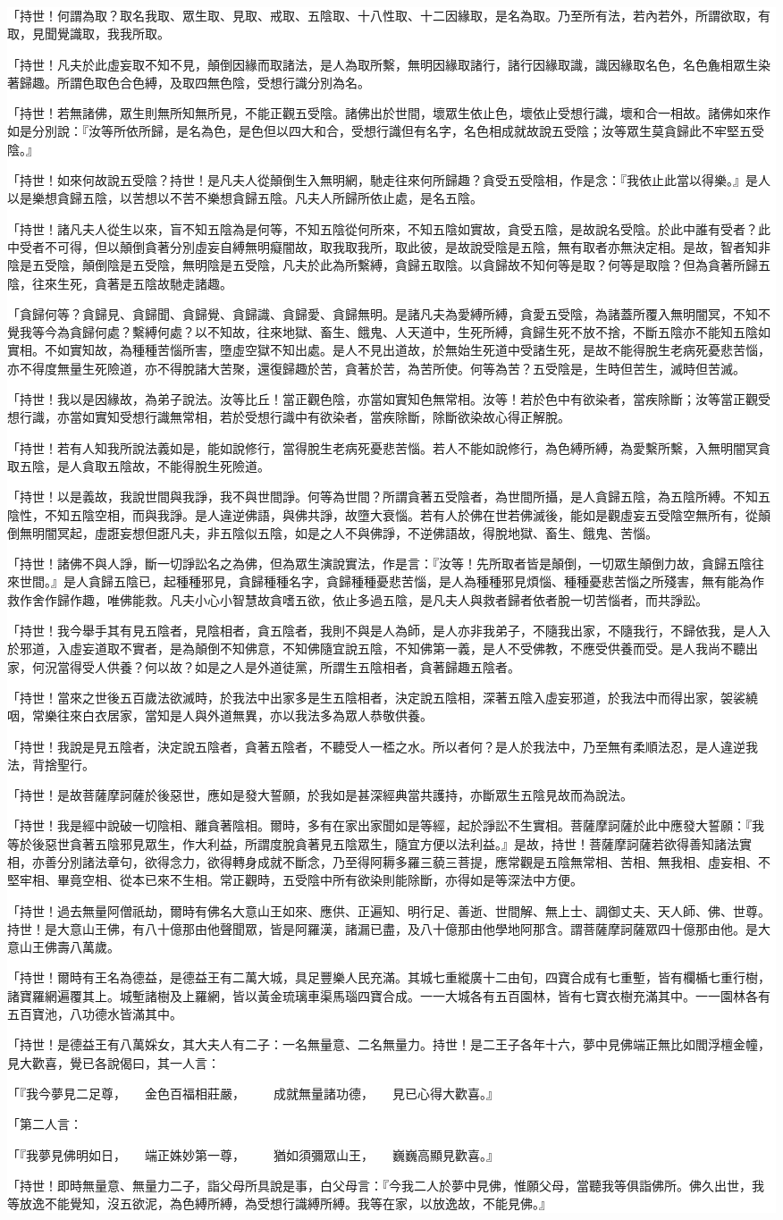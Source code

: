 「持世！何謂為取？取名我取、眾生取、見取、戒取、五陰取、十八性取、十二因緣取，是名為取。乃至所有法，若內若外，所謂欲取，有取，見聞覺識取，我我所取。

「持世！凡夫於此虛妄取不知不見，顛倒因緣而取諸法，是人為取所繫，無明因緣取諸行，諸行因緣取識，識因緣取名色，名色麁相眾生染著歸趣。所謂色取色合色縛，及取四無色陰，受想行識分別為名。

「持世！若無諸佛，眾生則無所知無所見，不能正觀五受陰。諸佛出於世間，壞眾生依止色，壞依止受想行識，壞和合一相故。諸佛如來作如是分別說：『汝等所依所歸，是名為色，是色但以四大和合，受想行識但有名字，名色相成就故說五受陰；汝等眾生莫貪歸此不牢堅五受陰。』

「持世！如來何故說五受陰？持世！是凡夫人從顛倒生入無明網，馳走往來何所歸趣？貪受五受陰相，作是念：『我依止此當以得樂。』是人以是樂想貪歸五陰，以苦想以不苦不樂想貪歸五陰。凡夫人所歸所依止處，是名五陰。

「持世！諸凡夫人從生以來，盲不知五陰為是何等，不知五陰從何所來，不知五陰如實故，貪受五陰，是故說名受陰。於此中誰有受者？此中受者不可得，但以顛倒貪著分別虛妄自縛無明癡闇故，取我取我所，取此彼，是故說受陰是五陰，無有取者亦無決定相。是故，智者知非陰是五受陰，顛倒陰是五受陰，無明陰是五受陰，凡夫於此為所繫縛，貪歸五取陰。以貪歸故不知何等是取？何等是取陰？但為貪著所歸五陰，往來生死，貪著是五陰故馳走諸趣。

「貪歸何等？貪歸見、貪歸聞、貪歸覺、貪歸識、貪歸愛、貪歸無明。是諸凡夫為愛縛所縛，貪愛五受陰，為諸蓋所覆入無明闇冥，不知不覺我等今為貪歸何處？繫縛何處？以不知故，往來地獄、畜生、餓鬼、人天道中，生死所縛，貪歸生死不放不捨，不斷五陰亦不能知五陰如實相。不如實知故，為種種苦惱所害，墮虛空獄不知出處。是人不見出道故，於無始生死道中受諸生死，是故不能得脫生老病死憂悲苦惱，亦不得度無量生死險道，亦不得脫諸大苦聚，還復歸趣於苦，貪著於苦，為苦所使。何等為苦？五受陰是，生時但苦生，滅時但苦滅。

「持世！我以是因緣故，為弟子說法。汝等比丘！當正觀色陰，亦當如實知色無常相。汝等！若於色中有欲染者，當疾除斷；汝等當正觀受想行識，亦當如實知受想行識無常相，若於受想行識中有欲染者，當疾除斷，除斷欲染故心得正解脫。

「持世！若有人知我所說法義如是，能如說修行，當得脫生老病死憂悲苦惱。若人不能如說修行，為色縛所縛，為愛繫所繫，入無明闇冥貪取五陰，是人貪取五陰故，不能得脫生死險道。

「持世！以是義故，我說世間與我諍，我不與世間諍。何等為世間？所謂貪著五受陰者，為世間所攝，是人貪歸五陰，為五陰所縛。不知五陰性，不知五陰空相，而與我諍。是人違逆佛語，與佛共諍，故墮大衰惱。若有人於佛在世若佛滅後，能如是觀虛妄五受陰空無所有，從顛倒無明闇冥起，虛誑妄想但誑凡夫，非五陰似五陰，如是之人不與佛諍，不逆佛語故，得脫地獄、畜生、餓鬼、苦惱。

「持世！諸佛不與人諍，斷一切諍訟名之為佛，但為眾生演說實法，作是言：『汝等！先所取者皆是顛倒，一切眾生顛倒力故，貪歸五陰往來世間。』是人貪歸五陰已，起種種邪見，貪歸種種名字，貪歸種種憂悲苦惱，是人為種種邪見煩惱、種種憂悲苦惱之所殘害，無有能為作救作舍作歸作趣，唯佛能救。凡夫小心小智慧故貪嗜五欲，依止多過五陰，是凡夫人與救者歸者依者脫一切苦惱者，而共諍訟。

「持世！我今舉手其有見五陰者，見陰相者，貪五陰者，我則不與是人為師，是人亦非我弟子，不隨我出家，不隨我行，不歸依我，是人入於邪道，入虛妄道取不實者，是為顛倒不知佛意，不知佛隨宜說五陰，不知佛第一義，是人不受佛教，不應受供養而受。是人我尚不聽出家，何況當得受人供養？何以故？如是之人是外道徒黨，所謂生五陰相者，貪著歸趣五陰者。

「持世！當來之世後五百歲法欲滅時，於我法中出家多是生五陰相者，決定說五陰相，深著五陰入虛妄邪道，於我法中而得出家，袈裟繞咽，常樂往來白衣居家，當知是人與外道無異，亦以我法多為眾人恭敬供養。

「持世！我說是見五陰者，決定說五陰者，貪著五陰者，不聽受人一㮎之水。所以者何？是人於我法中，乃至無有柔順法忍，是人違逆我法，背捨聖行。

「持世！是故菩薩摩訶薩於後惡世，應如是發大誓願，於我如是甚深經典當共護持，亦斷眾生五陰見故而為說法。

「持世！我是經中說破一切陰相、離貪著陰相。爾時，多有在家出家聞如是等經，起於諍訟不生實相。菩薩摩訶薩於此中應發大誓願：『我等於後惡世貪著五陰邪見眾生，作大利益，所謂度脫貪著見五陰眾生，隨宜方便以法利益。』是故，持世！菩薩摩訶薩若欲得善知諸法實相，亦善分別諸法章句，欲得念力，欲得轉身成就不斷念，乃至得阿耨多羅三藐三菩提，應常觀是五陰無常相、苦相、無我相、虛妄相、不堅牢相、畢竟空相、從本已來不生相。常正觀時，五受陰中所有欲染則能除斷，亦得如是等深法中方便。

「持世！過去無量阿僧祇劫，爾時有佛名大意山王如來、應供、正遍知、明行足、善逝、世間解、無上士、調御丈夫、天人師、佛、世尊。持世！是大意山王佛，有八十億那由他聲聞眾，皆是阿羅漢，諸漏已盡，及八十億那由他學地阿那含。謂菩薩摩訶薩眾四十億那由他。是大意山王佛壽八萬歲。

「持世！爾時有王名為德益，是德益王有二萬大城，具足豐樂人民充滿。其城七重縱廣十二由旬，四寶合成有七重塹，皆有欄楯七重行樹，諸寶羅網遍覆其上。城塹諸樹及上羅網，皆以黃金琉璃車渠馬瑙四寶合成。一一大城各有五百園林，皆有七寶衣樹充滿其中。一一園林各有五百寶池，八功德水皆滿其中。

「持世！是德益王有八萬婇女，其大夫人有二子：一名無量意、二名無量力。持世！是二王子各年十六，夢中見佛端正無比如閻浮檀金幢，見大歡喜，覺已各說偈曰，其一人言：

「『我今夢見二足尊，　　金色百福相莊嚴，
　　成就無量諸功德，　　見已心得大歡喜。』

「第二人言：

「『我夢見佛明如日，　　端正姝妙第一尊，
　　猶如須彌眾山王，　　巍巍高顯見歡喜。』

「持世！即時無量意、無量力二子，詣父母所具說是事，白父母言：『今我二人於夢中見佛，惟願父母，當聽我等俱詣佛所。佛久出世，我等放逸不能覺知，沒五欲泥，為色縛所縛，為受想行識縛所縛。我等在家，以放逸故，不能見佛。』
